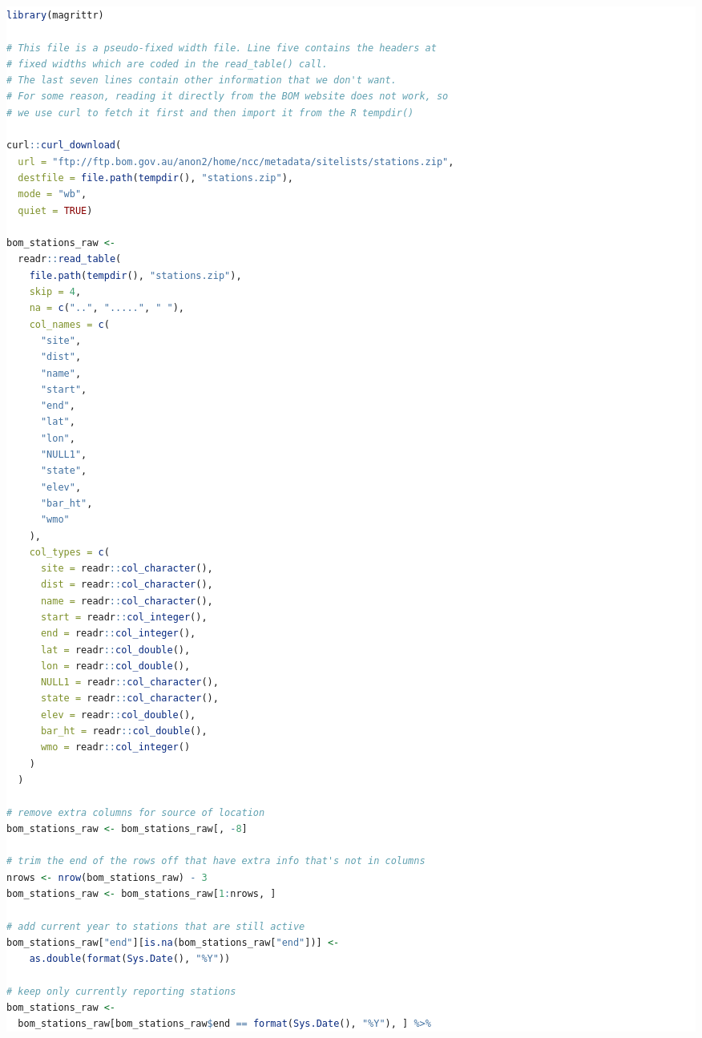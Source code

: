 ``` r
library(magrittr)

# This file is a pseudo-fixed width file. Line five contains the headers at
# fixed widths which are coded in the read_table() call.
# The last seven lines contain other information that we don't want.
# For some reason, reading it directly from the BOM website does not work, so
# we use curl to fetch it first and then import it from the R tempdir()

curl::curl_download(
  url = "ftp://ftp.bom.gov.au/anon2/home/ncc/metadata/sitelists/stations.zip",
  destfile = file.path(tempdir(), "stations.zip"),
  mode = "wb",
  quiet = TRUE)

bom_stations_raw <-
  readr::read_table(
    file.path(tempdir(), "stations.zip"),
    skip = 4,
    na = c("..", ".....", " "),
    col_names = c(
      "site",
      "dist",
      "name",
      "start",
      "end",
      "lat",
      "lon",
      "NULL1",
      "state",
      "elev",
      "bar_ht",
      "wmo"
    ),
    col_types = c(
      site = readr::col_character(),
      dist = readr::col_character(),
      name = readr::col_character(),
      start = readr::col_integer(),
      end = readr::col_integer(),
      lat = readr::col_double(),
      lon = readr::col_double(),
      NULL1 = readr::col_character(),
      state = readr::col_character(),
      elev = readr::col_double(),
      bar_ht = readr::col_double(),
      wmo = readr::col_integer()
    )
  )

# remove extra columns for source of location
bom_stations_raw <- bom_stations_raw[, -8]
 
# trim the end of the rows off that have extra info that's not in columns
nrows <- nrow(bom_stations_raw) - 3
bom_stations_raw <- bom_stations_raw[1:nrows, ]

# add current year to stations that are still active
bom_stations_raw["end"][is.na(bom_stations_raw["end"])] <- 
    as.double(format(Sys.Date(), "%Y"))

# keep only currently reporting stations
bom_stations_raw <- 
  bom_stations_raw[bom_stations_raw$end == format(Sys.Date(), "%Y"), ] %>% 
```